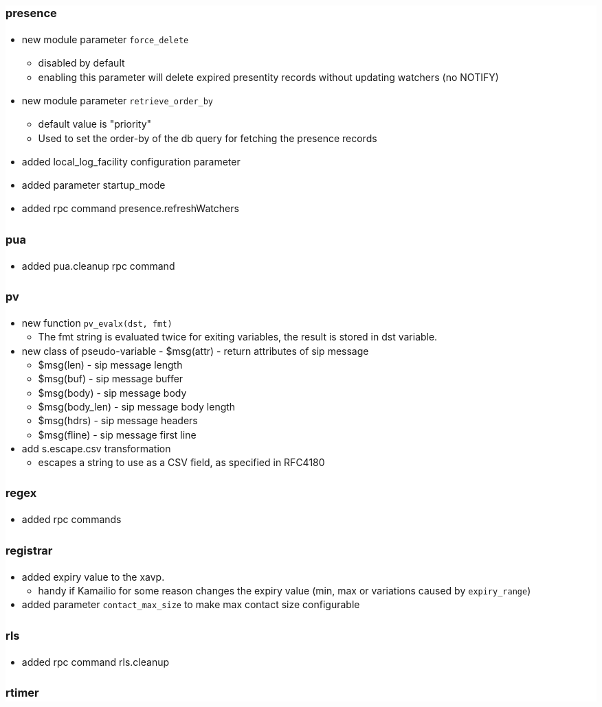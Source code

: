### presence

-   new module parameter `force_delete`
    -   disabled by default
    -   enabling this parameter will delete expired presentity records
        without updating watchers (no NOTIFY)



-   new module parameter `retrieve_order_by`
    -   default value is "priority"
    -   Used to set the order-by of the db query for fetching the
        presence records
-   added local_log_facility configuration parameter
-   added parameter startup_mode
-   added rpc command presence.refreshWatchers

### pua

-   added pua.cleanup rpc command

### pv

-   new function `pv_evalx(dst, fmt)`
    -   The fmt string is evaluated twice for exiting variables, the
        result is stored in dst variable.
-   new class of pseudo-variable - $msg(attr) - return attributes of sip
    message
    -   $msg(len) - sip message length
    -   $msg(buf) - sip message buffer
    -   $msg(body) - sip message body
    -   $msg(body_len) - sip message body length
    -   $msg(hdrs) - sip message headers
    -   $msg(fline) - sip message first line
-   add s.escape.csv transformation
    -   escapes a string to use as a CSV field, as specified in RFC4180

### regex

-   added rpc commands

### registrar

-   added expiry value to the xavp.
    -   handy if Kamailio for some reason changes the expiry value (min,
        max or variations caused by `expiry_range`)
-   added parameter `contact_max_size` to make max contact size
    configurable

### rls

-   added rpc command rls.cleanup

### rtimer
